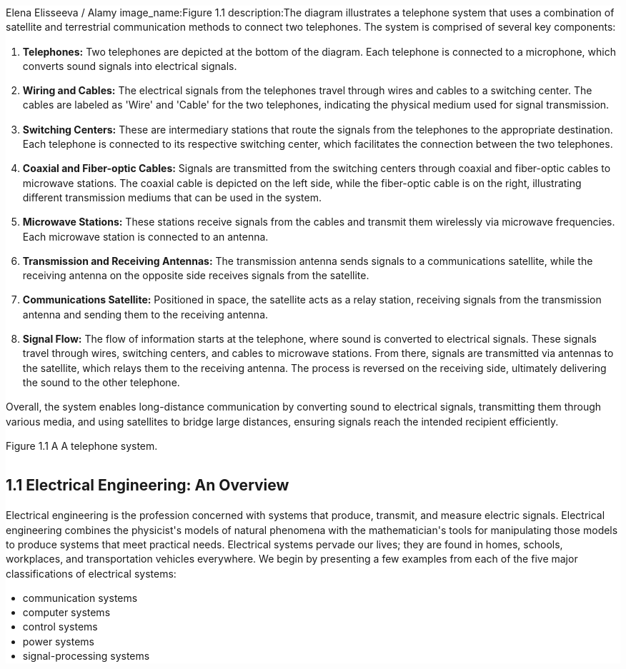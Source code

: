 
Elena Elisseeva / Alamy
image_name:Figure 1.1
description:The diagram illustrates a telephone system that uses a combination of satellite and terrestrial communication methods to connect two telephones. The system is comprised of several key components:

1. **Telephones:** Two telephones are depicted at the bottom of the diagram. Each telephone is connected to a microphone, which converts sound signals into electrical signals.

2. **Wiring and Cables:** The electrical signals from the telephones travel through wires and cables to a switching center. The cables are labeled as 'Wire' and 'Cable' for the two telephones, indicating the physical medium used for signal transmission.

3. **Switching Centers:** These are intermediary stations that route the signals from the telephones to the appropriate destination. Each telephone is connected to its respective switching center, which facilitates the connection between the two telephones.

4. **Coaxial and Fiber-optic Cables:** Signals are transmitted from the switching centers through coaxial and fiber-optic cables to microwave stations. The coaxial cable is depicted on the left side, while the fiber-optic cable is on the right, illustrating different transmission mediums that can be used in the system.

5. **Microwave Stations:** These stations receive signals from the cables and transmit them wirelessly via microwave frequencies. Each microwave station is connected to an antenna.

6. **Transmission and Receiving Antennas:** The transmission antenna sends signals to a communications satellite, while the receiving antenna on the opposite side receives signals from the satellite.

7. **Communications Satellite:** Positioned in space, the satellite acts as a relay station, receiving signals from the transmission antenna and sending them to the receiving antenna.

8. **Signal Flow:** The flow of information starts at the telephone, where sound is converted to electrical signals. These signals travel through wires, switching centers, and cables to microwave stations. From there, signals are transmitted via antennas to the satellite, which relays them to the receiving antenna. The process is reversed on the receiving side, ultimately delivering the sound to the other telephone.

Overall, the system enables long-distance communication by converting sound to electrical signals, transmitting them through various media, and using satellites to bridge large distances, ensuring signals reach the intended recipient efficiently.


Figure 1.1 A A telephone system.

## 1.1 Electrical Engineering: An Overview

Electrical engineering is the profession concerned with systems that produce, transmit, and measure electric signals. Electrical engineering combines the physicist's models of natural phenomena with the mathematician's tools for manipulating those models to produce systems that meet practical needs. Electrical systems pervade our lives; they are found in homes, schools, workplaces, and transportation vehicles everywhere. We begin by presenting a few examples from each of the five major classifications of electrical systems:

- communication systems
- computer systems
- control systems
- power systems
- signal-processing systems
